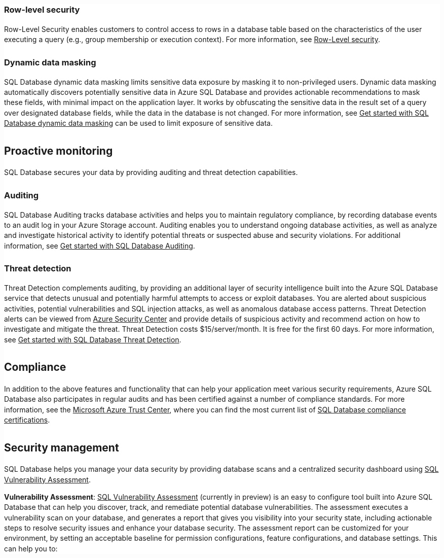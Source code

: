 ### Row-level security
Row-Level Security enables customers to control access to rows in a database table based on the characteristics of the user executing a query (e.g., group membership or execution context). For more information, see [Row-Level security](https://msdn.microsoft.com/library/dn765131).

### Dynamic data masking 
SQL Database dynamic data masking limits sensitive data exposure by masking it to non-privileged users. Dynamic data masking automatically discovers potentially sensitive data in Azure SQL Database and provides actionable recommendations to mask these fields, with minimal impact on the application layer. It works by obfuscating the sensitive data in the result set of a query over designated database fields, while the data in the database is not changed. For more information, see [Get started with SQL Database dynamic data masking](sql-database-dynamic-data-masking-get-started.md) can be used to limit exposure of sensitive data.

## Proactive monitoring
SQL Database secures your data by providing auditing and threat detection capabilities. 

### Auditing
SQL Database Auditing tracks database activities and helps you to maintain regulatory compliance, by recording database events to an audit log in your Azure Storage account. Auditing enables you to understand ongoing database activities, as well as analyze and investigate historical activity to identify potential threats or suspected abuse and security violations. For additional information, see [Get started with SQL Database Auditing](sql-database-auditing.md).  

### Threat detection
Threat Detection complements auditing, by providing an additional layer of security intelligence built into the Azure SQL Database service that detects unusual and potentially harmful attempts to access or exploit databases. You are alerted about suspicious activities, potential vulnerabilities and SQL injection attacks, as well as anomalous database access patterns. Threat Detection alerts can be viewed from [Azure Security Center](https://azure.microsoft.com/services/security-center/) and provide details of suspicious activity and recommend action on how to investigate and mitigate the threat. Threat Detection costs $15/server/month. It is free for the first 60 days. For more information, see [Get started with SQL Database Threat Detection](sql-database-threat-detection.md).
 
## Compliance
In addition to the above features and functionality that can help your application meet various security requirements, Azure SQL Database also participates in regular audits and has been certified against a number of compliance standards. For more information, see the [Microsoft Azure Trust Center](https://azure.microsoft.com/support/trust-center/), where you can find the most current list of [SQL Database compliance certifications](https://azure.microsoft.com/support/trust-center/services/).


## Security management

SQL Database helps you manage your data security by providing database scans and a centralized security dashboard using [SQL Vulnerability Assessment](sql-vulnerability-assessment.md).

**Vulnerability Assessment**: [SQL Vulnerability Assessment](sql-vulnerability-assessment.md) (currently in preview) is an easy to configure tool built into Azure SQL Database that can help you discover, track, and remediate potential database vulnerabilities. The assessment executes a vulnerability scan on your database, and generates a report that gives you visibility into your security state, including actionable steps to resolve security issues and enhance your database security. The assessment report can be customized for your environment, by setting an acceptable baseline for permission configurations, feature configurations, and database settings. This can help you to:

